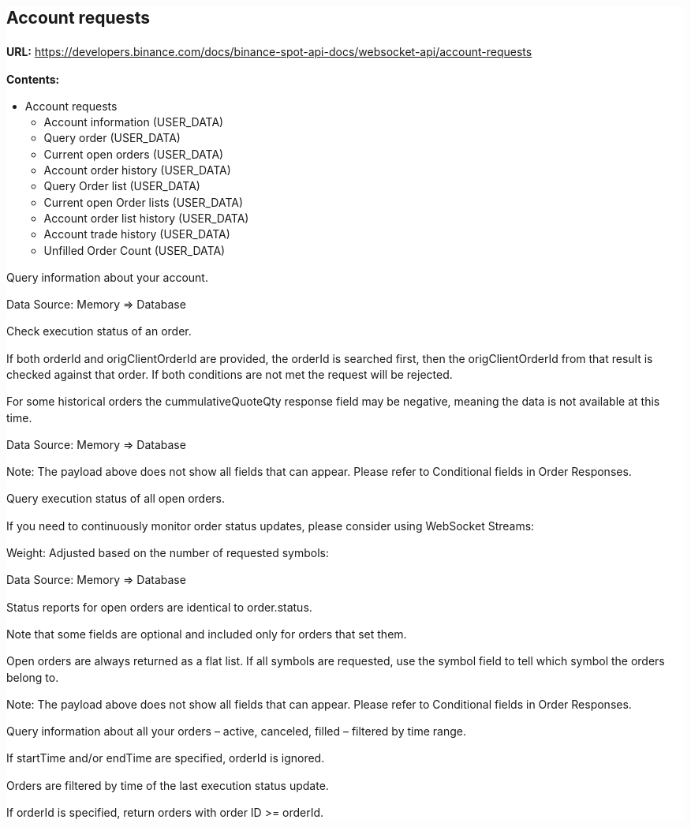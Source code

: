 
## Account requests

**URL:** https://developers.binance.com/docs/binance-spot-api-docs/websocket-api/account-requests

**Contents:**
- Account requests
  - Account information (USER_DATA)​
  - Query order (USER_DATA)​
  - Current open orders (USER_DATA)​
  - Account order history (USER_DATA)​
  - Query Order list (USER_DATA)​
  - Current open Order lists (USER_DATA)​
  - Account order list history (USER_DATA)​
  - Account trade history (USER_DATA)​
  - Unfilled Order Count (USER_DATA)​

Query information about your account.

Data Source: Memory => Database

Check execution status of an order.

If both orderId and origClientOrderId are provided, the orderId is searched first, then the origClientOrderId from that result is checked against that order. If both conditions are not met the request will be rejected.

For some historical orders the cummulativeQuoteQty response field may be negative, meaning the data is not available at this time.

Data Source: Memory => Database

Note: The payload above does not show all fields that can appear. Please refer to Conditional fields in Order Responses.

Query execution status of all open orders.

If you need to continuously monitor order status updates, please consider using WebSocket Streams:

Weight: Adjusted based on the number of requested symbols:

Data Source: Memory => Database

Status reports for open orders are identical to order.status.

Note that some fields are optional and included only for orders that set them.

Open orders are always returned as a flat list. If all symbols are requested, use the symbol field to tell which symbol the orders belong to.

Note: The payload above does not show all fields that can appear. Please refer to Conditional fields in Order Responses.

Query information about all your orders – active, canceled, filled – filtered by time range.

If startTime and/or endTime are specified, orderId is ignored.

Orders are filtered by time of the last execution status update.

If orderId is specified, return orders with order ID >= orderId.
